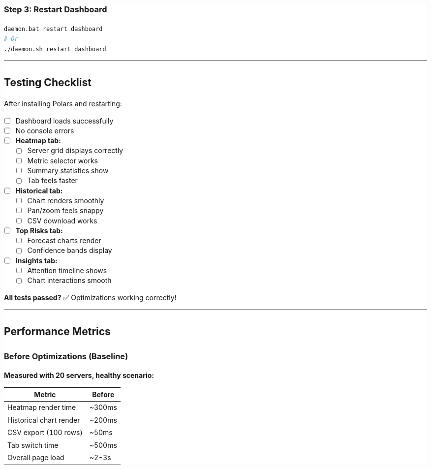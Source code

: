 ### Step 3: Restart Dashboard

```bash
daemon.bat restart dashboard
# Or
./daemon.sh restart dashboard
```

---

## Testing Checklist

After installing Polars and restarting:

- [ ] Dashboard loads successfully
- [ ] No console errors
- [ ] **Heatmap tab:**
  - [ ] Server grid displays correctly
  - [ ] Metric selector works
  - [ ] Summary statistics show
  - [ ] Tab feels faster
- [ ] **Historical tab:**
  - [ ] Chart renders smoothly
  - [ ] Pan/zoom feels snappy
  - [ ] CSV download works
- [ ] **Top Risks tab:**
  - [ ] Forecast charts render
  - [ ] Confidence bands display
- [ ] **Insights tab:**
  - [ ] Attention timeline shows
  - [ ] Chart interactions smooth

**All tests passed?** ✅ Optimizations working correctly!

---

## Performance Metrics

### Before Optimizations (Baseline)

**Measured with 20 servers, healthy scenario:**

| Metric | Before |
|--------|--------|
| Heatmap render time | ~300ms |
| Historical chart render | ~200ms |
| CSV export (100 rows) | ~50ms |
| Tab switch time | ~500ms |
| Overall page load | ~2-3s |
